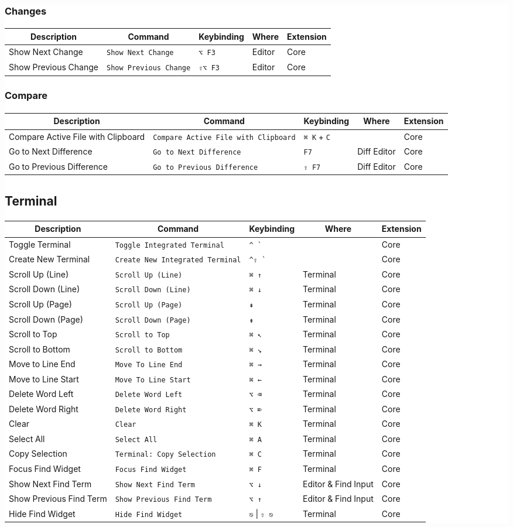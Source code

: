 ### Changes

| Description          | Command                | Keybinding | Where  | Extension |
| -------------------- | ---------------------- | ---------- | ------ | --------- |
| Show Next Change     | `Show Next Change`     | `⌥ F3`     | Editor | Core      |
| Show Previous Change | `Show Previous Change` | `⇧⌥ F3`    | Editor | Core      |

### Compare

| Description                        | Command                              | Keybinding  | Where       | Extension |
| ---------------------------------- | ------------------------------------ | ----------- | ----------- | --------- |
| Compare Active File with Clipboard | `Compare Active File with Clipboard` | `⌘ K` + `C` |             | Core      |
| Go to Next Difference              | `Go to Next Difference`              | `F7`        | Diff Editor | Core      |
| Go to Previous Difference          | `Go to Previous Difference`          | `⇧ F7`      | Diff Editor | Core      |

## Terminal

| Description         | Command                          | Keybinding   | Where    | Extension |
| ------------------- | -------------------------------- | ------------ | -------- | --------- |
| Toggle Terminal | `Toggle Integrated Terminal` | ``^ ` `` |  | Core |
| Create New Terminal | `Create New Integrated Terminal` | ``^⇧ ` ``    |          | Core      |
| Scroll Up (Line) | `Scroll Up (Line)` | `⌘ ↑` | Terminal | Core |
| Scroll Down (Line) | `Scroll Down (Line)` | `⌘ ↓` | Terminal | Core |
| Scroll Up (Page) | `Scroll Up (Page)` | `⇞` | Terminal | Core |
| Scroll Down (Page) | `Scroll Down (Page)` | `⇟` | Terminal | Core |
| Scroll to Top | `Scroll to Top` | `⌘ ↖` | Terminal | Core |
| Scroll to Bottom | `Scroll to Bottom` | `⌘ ↘` | Terminal | Core |
| Move to Line End   | `Move To Line End` | `⌘ →`      | Terminal | Core      |
| Move to Line Start | `Move To Line Start` | `⌘ ←`      | Terminal | Core      |
| Delete Word Left    | `Delete Word Left`               | `⌥ ⌫`        | Terminal | Core      |
| Delete Word Right   | `Delete Word Right`              | `⌥ ⌦`        | Terminal | Core      |
| Clear               | `Clear`                          | `⌘ K`        | Terminal | Core      |
| Select All  | `Select All` | `⌘ A`      | Terminal | Core      |
| Copy Selection      | `Terminal: Copy Selection`       | `⌘ C`        | Terminal | Core      |
| Focus Find Widget   | `Focus Find Widget`              | `⌘ F`        | Terminal | Core      |
| Show Next Find Term         | `Show Next Find Term`         | `⌥ ↓`            | Editor & Find Input | Core      |
| Show Previous Find Term     | `Show Previous Find Term`     | `⌥ ↑`            | Editor & Find Input | Core      |
| Hide Find Widget    | `Hide Find Widget`               | `⎋` \| `⇧ ⎋` | Terminal | Core      |
